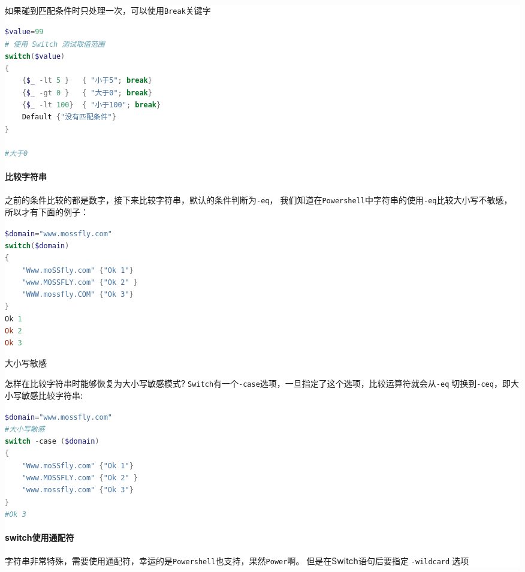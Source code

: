 如果碰到匹配条件时只处理一次，可以使用`Break`关键字

```powershell
$value=99
# 使用 Switch 测试取值范围
switch($value)
{
    {$_ -lt 5 }   { "小于5"; break}
    {$_ -gt 0 }   { "大于0"; break}
    {$_ -lt 100}  { "小于100"; break}
    Default {"没有匹配条件"}
}

#大于0
```

#### 比较字符串

之前的条件比较的都是数字，接下来比较字符串，默认的条件判断为`-eq`，
我们知道在`Powershell`中字符串的使用`-eq`比较大小写不敏感，所以才有下面的例子：

```powershell
$domain="www.mossfly.com"
switch($domain)
{
    "Www.moSSfly.com" {"Ok 1"}
    "www.MOSSFLY.com" {"Ok 2" }
    "WWW.mossfly.COM" {"Ok 3"}
}
Ok 1
Ok 2
Ok 3
```

大小写敏感

怎样在比较字符串时能够恢复为大小写敏感模式?
`Switch`有一个`-case`选项，一旦指定了这个选项，比较运算符就会从`-eq` 切换到`-ceq`，即大小写敏感比较字符串:

```powershell
$domain="www.mossfly.com"
#大小写敏感
switch -case ($domain)
{
    "Www.moSSfly.com" {"Ok 1"}
    "www.MOSSFLY.com" {"Ok 2" }
    "www.mossfly.com" {"Ok 3"}
}
#Ok 3
```

#### switch使用通配符

字符串非常特殊，需要使用通配符，幸运的是`Powershell`也支持，果然`Power`啊。
但是在Switch语句后要指定 `-wildcard` 选项
